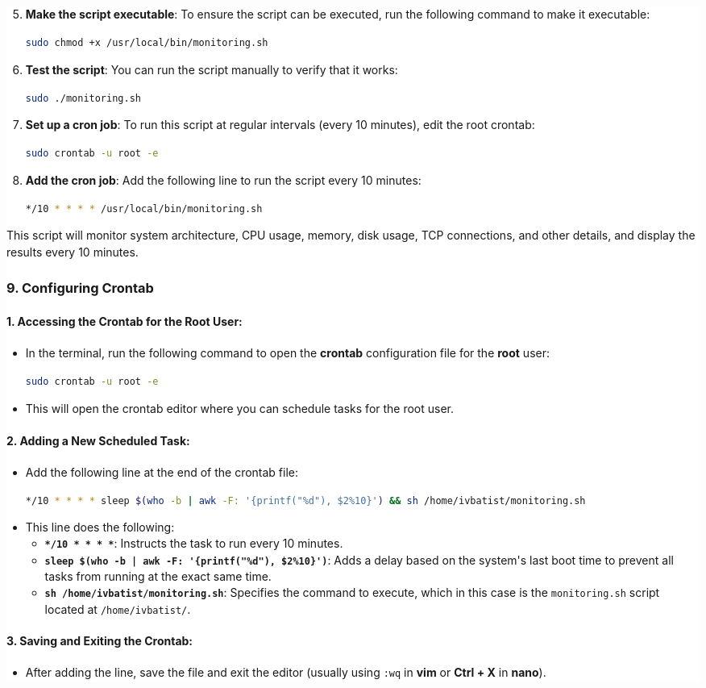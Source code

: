 5. **Make the script executable**:
   To ensure the script can be executed, run the following command to make it executable:
   ```bash
   sudo chmod +x /usr/local/bin/monitoring.sh
   ```

6. **Test the script**:
   You can run the script manually to verify that it works:
   ```bash
   sudo ./monitoring.sh
   ```

7. **Set up a cron job**:
   To run this script at regular intervals (every 10 minutes), edit the root crontab:
   ```bash
   sudo crontab -u root -e
   ```

8. **Add the cron job**:
   Add the following line to run the script every 10 minutes:
   ```bash
   */10 * * * * /usr/local/bin/monitoring.sh
   ```

This script will monitor system architecture, CPU usage, memory, disk usage, TCP connections, and other details, and display the results every 10 minutes.





### 9. **Configuring Crontab**

#### 1. **Accessing the Crontab for the Root User**:
   - In the terminal, run the following command to open the **crontab** configuration file for the **root** user:
     ```bash
     sudo crontab -u root -e
     ```
   - This will open the crontab editor where you can schedule tasks for the root user.

#### 2. **Adding a New Scheduled Task**:
   - Add the following line at the end of the crontab file:
     ```bash
     */10 * * * * sleep $(who -b | awk -F: '{printf("%d"), $2%10}') && sh /home/ivbatist/monitoring.sh
     ```
   - This line does the following:
     - **`*/10 * * * *`**: Instructs the task to run every 10 minutes.
     - **`sleep $(who -b | awk -F: '{printf("%d"), $2%10}')`**: Adds a delay based on the system's last boot time to prevent all tasks from running at the exact same time.
     - **`sh /home/ivbatist/monitoring.sh`**: Specifies the command to execute, which in this case is the `monitoring.sh` script located at `/home/ivbatist/`.

#### 3. **Saving and Exiting the Crontab**:
   - After adding the line, save the file and exit the editor (usually using `:wq` in **vim** or **Ctrl + X** in **nano**).
